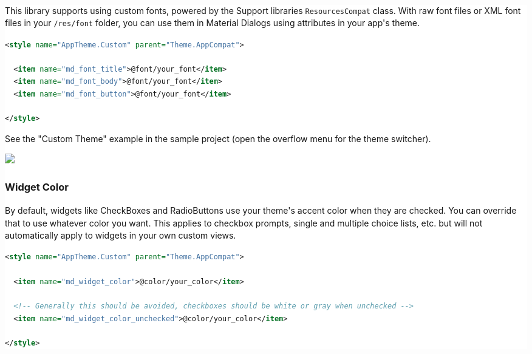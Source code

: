This library supports using custom fonts, powered by the Support libraries `ResourcesCompat` class. 
With raw font files or XML font files in your `/res/font` folder, you can use them in Material Dialogs 
using attributes in your app's theme.

```xml
<style name="AppTheme.Custom" parent="Theme.AppCompat">

  <item name="md_font_title">@font/your_font</item>
  <item name="md_font_body">@font/your_font</item>
  <item name="md_font_button">@font/your_font</item>
    
</style>
```

See the "Custom Theme" example in the sample project (open the overflow menu for the theme switcher).

<img src="https://raw.githubusercontent.com/afollestad/material-dialogs/master/art/customtheme.png" width="200px" />

### Widget Color

By default, widgets like CheckBoxes and RadioButtons use your theme's accent color when they are 
checked. You can override that to use whatever color you want. This applies to checkbox prompts, 
single and multiple choice lists, etc. but will not automatically apply to widgets in your own 
custom views.

```xml
<style name="AppTheme.Custom" parent="Theme.AppCompat">

  <item name="md_widget_color">@color/your_color</item>
  
  <!-- Generally this should be avoided, checkboxes should be white or gray when unchecked -->
  <item name="md_widget_color_unchecked">@color/your_color</item>
    
</style>
```

